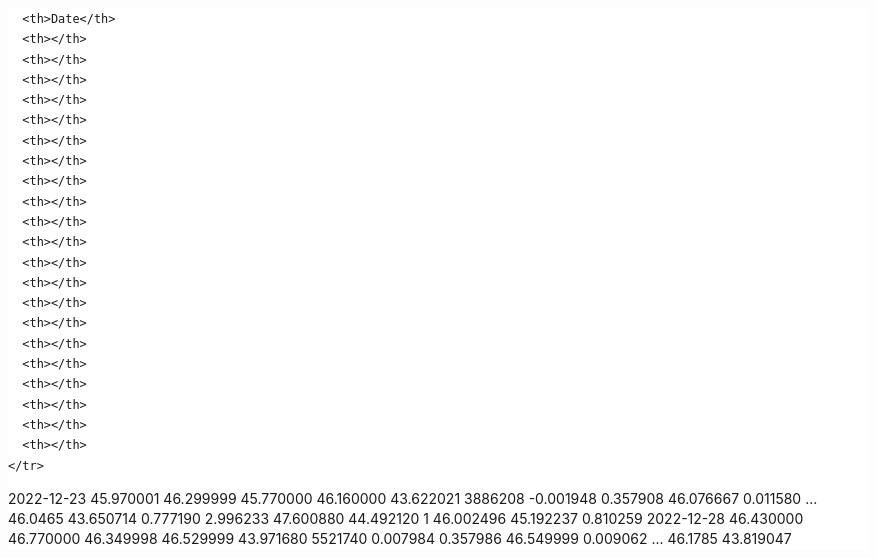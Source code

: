       <th>Date</th>
      <th></th>
      <th></th>
      <th></th>
      <th></th>
      <th></th>
      <th></th>
      <th></th>
      <th></th>
      <th></th>
      <th></th>
      <th></th>
      <th></th>
      <th></th>
      <th></th>
      <th></th>
      <th></th>
      <th></th>
      <th></th>
      <th></th>
      <th></th>
      <th></th>
    </tr>
  </thead>
  <tbody>
    <tr>
      <th>2022-12-23</th>
      <td>45.970001</td>
      <td>46.299999</td>
      <td>45.770000</td>
      <td>46.160000</td>
      <td>43.622021</td>
      <td>3886208</td>
      <td>-0.001948</td>
      <td>0.357908</td>
      <td>46.076667</td>
      <td>0.011580</td>
      <td>...</td>
      <td>46.0465</td>
      <td>43.650714</td>
      <td>0.777190</td>
      <td>2.996233</td>
      <td>47.600880</td>
      <td>44.492120</td>
      <td>1</td>
      <td>46.002496</td>
      <td>45.192237</td>
      <td>0.810259</td>
    </tr>
    <tr>
      <th>2022-12-28</th>
      <td>46.430000</td>
      <td>46.770000</td>
      <td>46.349998</td>
      <td>46.529999</td>
      <td>43.971680</td>
      <td>5521740</td>
      <td>0.007984</td>
      <td>0.357986</td>
      <td>46.549999</td>
      <td>0.009062</td>
      <td>...</td>
      <td>46.1785</td>
      <td>43.819047</td>